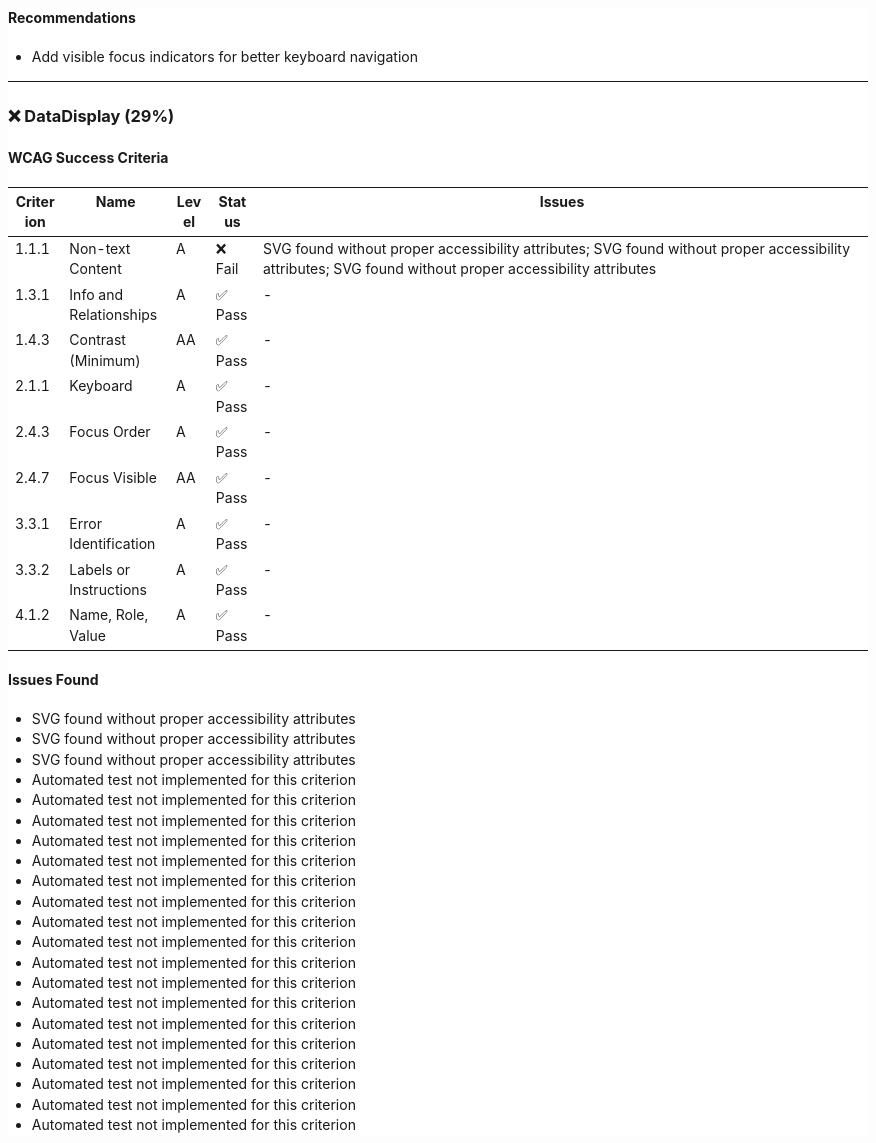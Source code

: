 #### Recommendations

- Add visible focus indicators for better keyboard navigation

---

### ❌ DataDisplay (29%)

#### WCAG Success Criteria

| Criterion | Name | Level | Status | Issues |
|-----------|------|-------|--------|--------|
| 1.1.1 | Non-text Content | A | ❌ Fail | SVG found without proper accessibility attributes; SVG found without proper accessibility attributes; SVG found without proper accessibility attributes |
| 1.3.1 | Info and Relationships | A | ✅ Pass | - |
| 1.4.3 | Contrast (Minimum) | AA | ✅ Pass | - |
| 2.1.1 | Keyboard | A | ✅ Pass | - |
| 2.4.3 | Focus Order | A | ✅ Pass | - |
| 2.4.7 | Focus Visible | AA | ✅ Pass | - |
| 3.3.1 | Error Identification | A | ✅ Pass | - |
| 3.3.2 | Labels or Instructions | A | ✅ Pass | - |
| 4.1.2 | Name, Role, Value | A | ✅ Pass | - |

#### Issues Found

- SVG found without proper accessibility attributes
- SVG found without proper accessibility attributes
- SVG found without proper accessibility attributes
- Automated test not implemented for this criterion
- Automated test not implemented for this criterion
- Automated test not implemented for this criterion
- Automated test not implemented for this criterion
- Automated test not implemented for this criterion
- Automated test not implemented for this criterion
- Automated test not implemented for this criterion
- Automated test not implemented for this criterion
- Automated test not implemented for this criterion
- Automated test not implemented for this criterion
- Automated test not implemented for this criterion
- Automated test not implemented for this criterion
- Automated test not implemented for this criterion
- Automated test not implemented for this criterion
- Automated test not implemented for this criterion
- Automated test not implemented for this criterion
- Automated test not implemented for this criterion
- Automated test not implemented for this criterion
